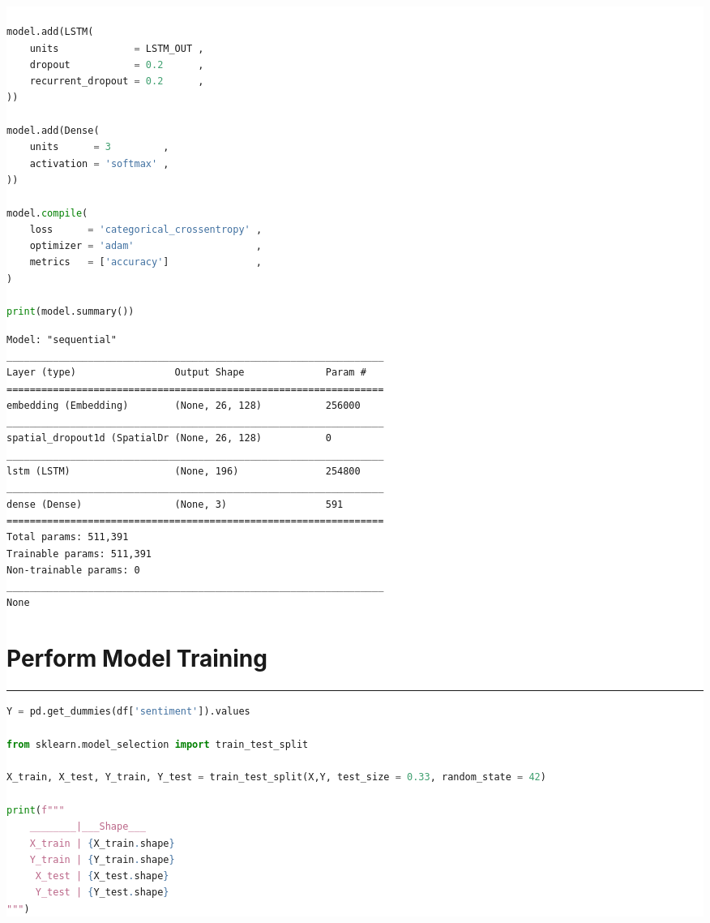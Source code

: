 ```python

model.add(LSTM(
    units             = LSTM_OUT , 
    dropout           = 0.2      , 
    recurrent_dropout = 0.2      ,
))

model.add(Dense(
    units      = 3         ,
    activation = 'softmax' ,
))

model.compile(
    loss      = 'categorical_crossentropy' , 
    optimizer = 'adam'                     ,
    metrics   = ['accuracy']               ,
)

print(model.summary())
```

    Model: "sequential"
    _________________________________________________________________
    Layer (type)                 Output Shape              Param #   
    =================================================================
    embedding (Embedding)        (None, 26, 128)           256000    
    _________________________________________________________________
    spatial_dropout1d (SpatialDr (None, 26, 128)           0         
    _________________________________________________________________
    lstm (LSTM)                  (None, 196)               254800    
    _________________________________________________________________
    dense (Dense)                (None, 3)                 591       
    =================================================================
    Total params: 511,391
    Trainable params: 511,391
    Non-trainable params: 0
    _________________________________________________________________
    None
    

# Perform Model Training
---


```python
Y = pd.get_dummies(df['sentiment']).values

from sklearn.model_selection import train_test_split

X_train, X_test, Y_train, Y_test = train_test_split(X,Y, test_size = 0.33, random_state = 42)

print(f"""
    ________|___Shape___
    X_train | {X_train.shape}
    Y_train | {Y_train.shape}
     X_test | {X_test.shape}
     Y_test | {Y_test.shape}
""")
```

